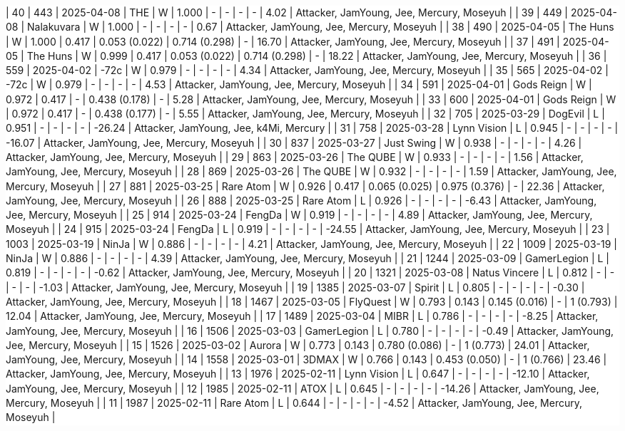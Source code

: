 |           40 |      443 | 2025-04-08 | THE               | W   | 1.000      | -            | -                | -                | -         |     4.02 | Attacker, JamYoung, Jee, Mercury, Moseyuh |
|           39 |      449 | 2025-04-08 | Nalakuvara        | W   | 1.000      | -            | -                | -                | -         |     0.67 | Attacker, JamYoung, Jee, Mercury, Moseyuh |
|           38 |      490 | 2025-04-05 | The Huns          | W   | 1.000      | 0.417        | 0.053 (0.022)    | 0.714 (0.298)    | -         |    16.70 | Attacker, JamYoung, Jee, Mercury, Moseyuh |
|           37 |      491 | 2025-04-05 | The Huns          | W   | 0.999      | 0.417        | 0.053 (0.022)    | 0.714 (0.298)    | -         |    18.22 | Attacker, JamYoung, Jee, Mercury, Moseyuh |
|           36 |      559 | 2025-04-02 | -72c              | W   | 0.979      | -            | -                | -                | -         |     4.34 | Attacker, JamYoung, Jee, Mercury, Moseyuh |
|           35 |      565 | 2025-04-02 | -72c              | W   | 0.979      | -            | -                | -                | -         |     4.53 | Attacker, JamYoung, Jee, Mercury, Moseyuh |
|           34 |      591 | 2025-04-01 | Gods Reign        | W   | 0.972      | 0.417        | -                | 0.438 (0.178)    | -         |     5.28 | Attacker, JamYoung, Jee, Mercury, Moseyuh |
|           33 |      600 | 2025-04-01 | Gods Reign        | W   | 0.972      | 0.417        | -                | 0.438 (0.177)    | -         |     5.55 | Attacker, JamYoung, Jee, Mercury, Moseyuh |
|           32 |      705 | 2025-03-29 | DogEvil           | L   | 0.951      | -            | -                | -                | -         |   -26.24 | Attacker, JamYoung, Jee, k4Mi, Mercury    |
|           31 |      758 | 2025-03-28 | Lynn Vision       | L   | 0.945      | -            | -                | -                | -         |   -16.07 | Attacker, JamYoung, Jee, Mercury, Moseyuh |
|           30 |      837 | 2025-03-27 | Just Swing        | W   | 0.938      | -            | -                | -                | -         |     4.26 | Attacker, JamYoung, Jee, Mercury, Moseyuh |
|           29 |      863 | 2025-03-26 | The QUBE          | W   | 0.933      | -            | -                | -                | -         |     1.56 | Attacker, JamYoung, Jee, Mercury, Moseyuh |
|           28 |      869 | 2025-03-26 | The QUBE          | W   | 0.932      | -            | -                | -                | -         |     1.59 | Attacker, JamYoung, Jee, Mercury, Moseyuh |
|           27 |      881 | 2025-03-25 | Rare Atom         | W   | 0.926      | 0.417        | 0.065 (0.025)    | 0.975 (0.376)    | -         |    22.36 | Attacker, JamYoung, Jee, Mercury, Moseyuh |
|           26 |      888 | 2025-03-25 | Rare Atom         | L   | 0.926      | -            | -                | -                | -         |    -6.43 | Attacker, JamYoung, Jee, Mercury, Moseyuh |
|           25 |      914 | 2025-03-24 | FengDa            | W   | 0.919      | -            | -                | -                | -         |     4.89 | Attacker, JamYoung, Jee, Mercury, Moseyuh |
|           24 |      915 | 2025-03-24 | FengDa            | L   | 0.919      | -            | -                | -                | -         |   -24.55 | Attacker, JamYoung, Jee, Mercury, Moseyuh |
|           23 |     1003 | 2025-03-19 | NinJa             | W   | 0.886      | -            | -                | -                | -         |     4.21 | Attacker, JamYoung, Jee, Mercury, Moseyuh |
|           22 |     1009 | 2025-03-19 | NinJa             | W   | 0.886      | -            | -                | -                | -         |     4.39 | Attacker, JamYoung, Jee, Mercury, Moseyuh |
|           21 |     1244 | 2025-03-09 | GamerLegion       | L   | 0.819      | -            | -                | -                | -         |    -0.62 | Attacker, JamYoung, Jee, Mercury, Moseyuh |
|           20 |     1321 | 2025-03-08 | Natus Vincere     | L   | 0.812      | -            | -                | -                | -         |    -1.03 | Attacker, JamYoung, Jee, Mercury, Moseyuh |
|           19 |     1385 | 2025-03-07 | Spirit            | L   | 0.805      | -            | -                | -                | -         |    -0.30 | Attacker, JamYoung, Jee, Mercury, Moseyuh |
|           18 |     1467 | 2025-03-05 | FlyQuest          | W   | 0.793      | 0.143        | 0.145 (0.016)    | -                | 1 (0.793) |    12.04 | Attacker, JamYoung, Jee, Mercury, Moseyuh |
|           17 |     1489 | 2025-03-04 | MIBR              | L   | 0.786      | -            | -                | -                | -         |    -8.25 | Attacker, JamYoung, Jee, Mercury, Moseyuh |
|           16 |     1506 | 2025-03-03 | GamerLegion       | L   | 0.780      | -            | -                | -                | -         |    -0.49 | Attacker, JamYoung, Jee, Mercury, Moseyuh |
|           15 |     1526 | 2025-03-02 | Aurora            | W   | 0.773      | 0.143        | 0.780 (0.086)    | -                | 1 (0.773) |    24.01 | Attacker, JamYoung, Jee, Mercury, Moseyuh |
|           14 |     1558 | 2025-03-01 | 3DMAX             | W   | 0.766      | 0.143        | 0.453 (0.050)    | -                | 1 (0.766) |    23.46 | Attacker, JamYoung, Jee, Mercury, Moseyuh |
|           13 |     1976 | 2025-02-11 | Lynn Vision       | L   | 0.647      | -            | -                | -                | -         |   -12.10 | Attacker, JamYoung, Jee, Mercury, Moseyuh |
|           12 |     1985 | 2025-02-11 | ATOX              | L   | 0.645      | -            | -                | -                | -         |   -14.26 | Attacker, JamYoung, Jee, Mercury, Moseyuh |
|           11 |     1987 | 2025-02-11 | Rare Atom         | L   | 0.644      | -            | -                | -                | -         |    -4.52 | Attacker, JamYoung, Jee, Mercury, Moseyuh |